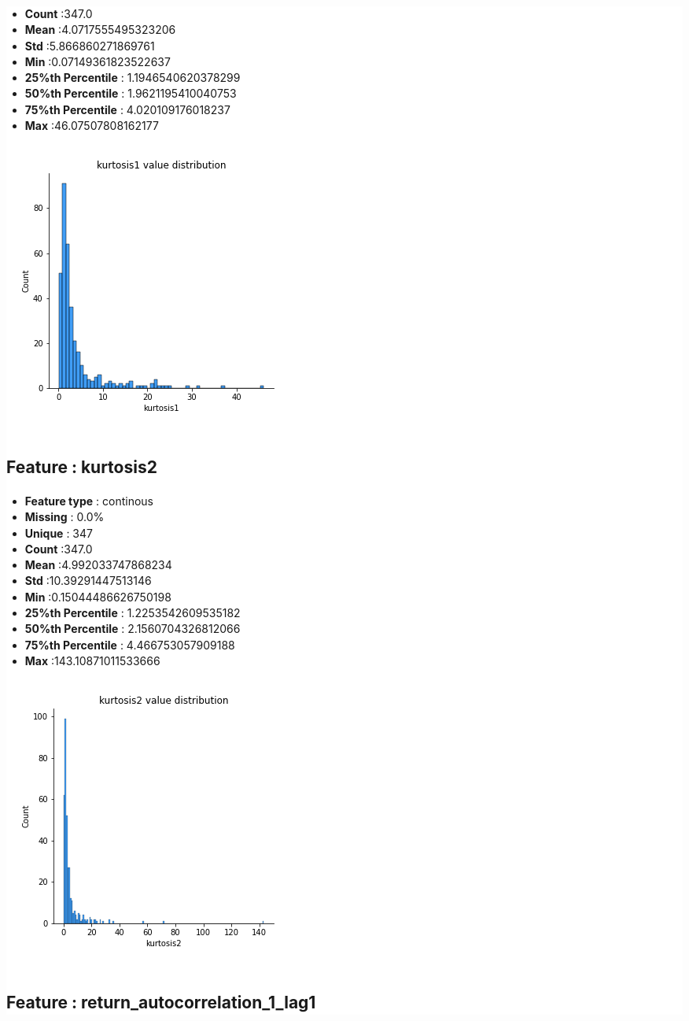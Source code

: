 - **Count** :347.0
- **Mean** :4.0717555495323206
- **Std** :5.866860271869761
- **Min** :0.07149361823522637
- **25%th Percentile** : 1.1946540620378299
- **50%th Percentile** : 1.9621195410040753
- **75%th Percentile** : 4.020109176018237
- **Max** :46.07507808162177

![](kurtosis1.png)
## Feature : kurtosis2
- **Feature type** : continous
- **Missing** : 0.0%
- **Unique** : 347
- **Count** :347.0
- **Mean** :4.992033747868234
- **Std** :10.39291447513146
- **Min** :0.15044486626750198
- **25%th Percentile** : 1.2253542609535182
- **50%th Percentile** : 2.1560704326812066
- **75%th Percentile** : 4.466753057909188
- **Max** :143.10871011533666

![](kurtosis2.png)
## Feature : return_autocorrelation_1_lag1